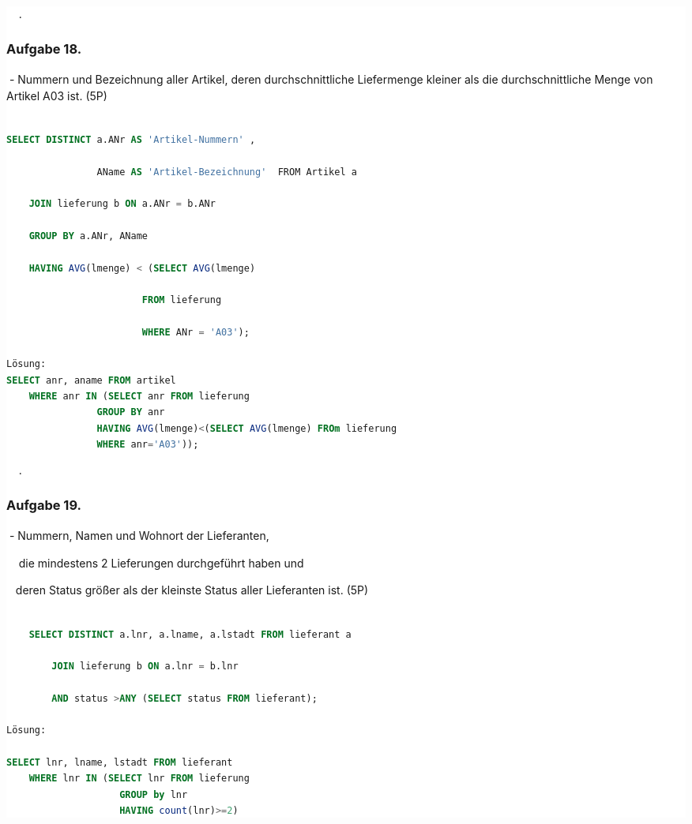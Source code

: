     .

  
  

### Aufgabe 18.

  

 - Nummern und Bezeichnung aller Artikel, deren durchschnittliche Liefermenge kleiner als die durchschnittliche Menge von Artikel A03 ist. (5P) 

  

```sql        

SELECT DISTINCT a.ANr AS 'Artikel-Nummern' ,

                AName AS 'Artikel-Bezeichnung'  FROM Artikel a

    JOIN lieferung b ON a.ANr = b.ANr

    GROUP BY a.ANr, AName

    HAVING AVG(lmenge) < (SELECT AVG(lmenge)

                        FROM lieferung

                        WHERE ANr = 'A03');

Lösung:
SELECT anr, aname FROM artikel
	WHERE anr IN (SELECT anr FROM lieferung
				GROUP BY anr
				HAVING AVG(lmenge)<(SELECT AVG(lmenge) FROm lieferung
				WHERE anr='A03'));


```

    .

  
  

  

### Aufgabe 19.

  

 - Nummern, Namen und Wohnort der Lieferanten,

    die mindestens 2 Lieferungen durchgeführt haben und

   deren Status größer als der kleinste Status aller Lieferanten ist. (5P) 

  

  

```sql

    SELECT DISTINCT a.lnr, a.lname, a.lstadt FROM lieferant a

        JOIN lieferung b ON a.lnr = b.lnr

        AND status >ANY (SELECT status FROM lieferant);

Lösung:

SELECT lnr, lname, lstadt FROM lieferant 
	WHERE lnr IN (SELECT lnr FROM lieferung
					GROUP by lnr
					HAVING count(lnr)>=2)
```